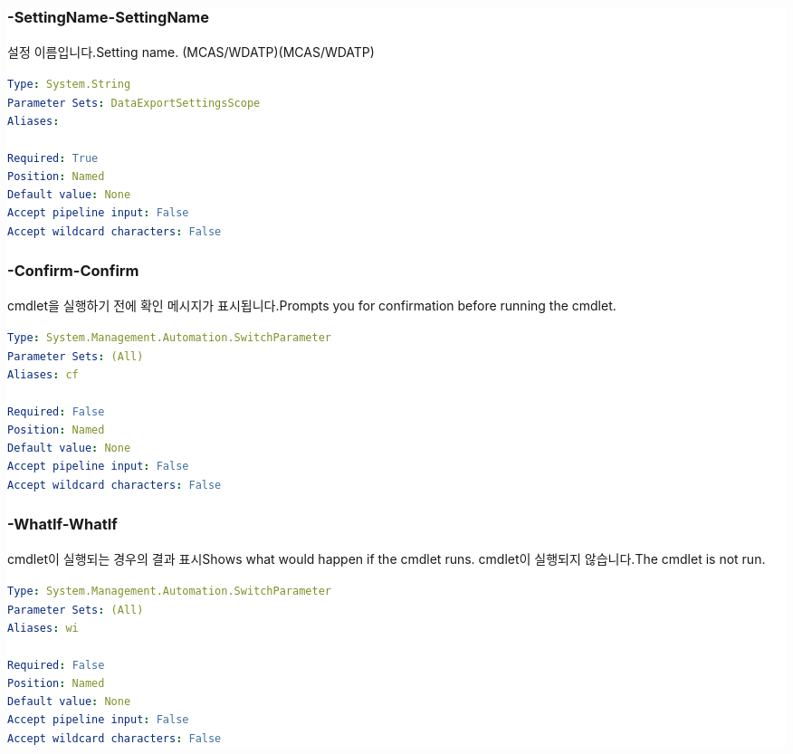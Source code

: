 ### <span data-ttu-id="44355-123">-SettingName</span><span class="sxs-lookup"><span data-stu-id="44355-123">-SettingName</span></span>
<span data-ttu-id="44355-124">설정 이름입니다.</span><span class="sxs-lookup"><span data-stu-id="44355-124">Setting name.</span></span> <span data-ttu-id="44355-125">(MCAS/WDATP)</span><span class="sxs-lookup"><span data-stu-id="44355-125">(MCAS/WDATP)</span></span>

```yaml
Type: System.String
Parameter Sets: DataExportSettingsScope
Aliases:

Required: True
Position: Named
Default value: None
Accept pipeline input: False
Accept wildcard characters: False
```

### <span data-ttu-id="44355-126">-Confirm</span><span class="sxs-lookup"><span data-stu-id="44355-126">-Confirm</span></span>
<span data-ttu-id="44355-127">cmdlet을 실행하기 전에 확인 메시지가 표시됩니다.</span><span class="sxs-lookup"><span data-stu-id="44355-127">Prompts you for confirmation before running the cmdlet.</span></span>

```yaml
Type: System.Management.Automation.SwitchParameter
Parameter Sets: (All)
Aliases: cf

Required: False
Position: Named
Default value: None
Accept pipeline input: False
Accept wildcard characters: False
```

### <span data-ttu-id="44355-128">-WhatIf</span><span class="sxs-lookup"><span data-stu-id="44355-128">-WhatIf</span></span>
<span data-ttu-id="44355-129">cmdlet이 실행되는 경우의 결과 표시</span><span class="sxs-lookup"><span data-stu-id="44355-129">Shows what would happen if the cmdlet runs.</span></span>
<span data-ttu-id="44355-130">cmdlet이 실행되지 않습니다.</span><span class="sxs-lookup"><span data-stu-id="44355-130">The cmdlet is not run.</span></span>

```yaml
Type: System.Management.Automation.SwitchParameter
Parameter Sets: (All)
Aliases: wi

Required: False
Position: Named
Default value: None
Accept pipeline input: False
Accept wildcard characters: False
```
